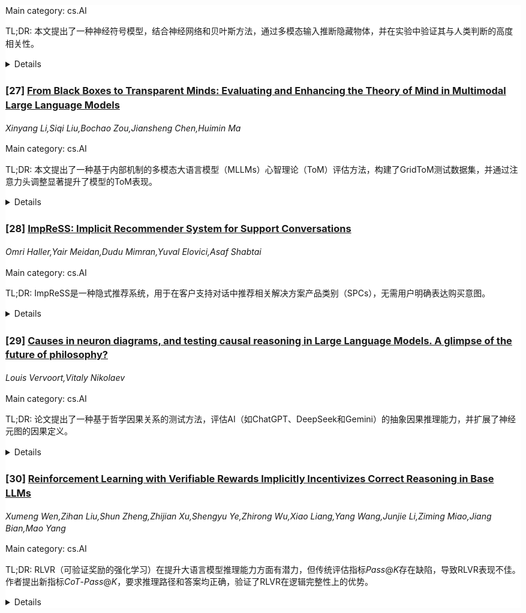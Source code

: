 Main category: cs.AI

TL;DR: 本文提出了一种神经符号模型，结合神经网络和贝叶斯方法，通过多模态输入推断隐藏物体，并在实验中验证其与人类判断的高度相关性。


<details><summary>Details</summary></details>


### [27] [From Black Boxes to Transparent Minds: Evaluating and Enhancing the Theory of Mind in Multimodal Large Language Models](https://arxiv.org/abs/2506.14224)
*Xinyang Li,Siqi Liu,Bochao Zou,Jiansheng Chen,Huimin Ma*

Main category: cs.AI

TL;DR: 本文提出了一种基于内部机制的多模态大语言模型（MLLMs）心智理论（ToM）评估方法，构建了GridToM测试数据集，并通过注意力头调整显著提升了模型的ToM表现。


<details><summary>Details</summary></details>


### [28] [ImpReSS: Implicit Recommender System for Support Conversations](https://arxiv.org/abs/2506.14231)
*Omri Haller,Yair Meidan,Dudu Mimran,Yuval Elovici,Asaf Shabtai*

Main category: cs.AI

TL;DR: ImpReSS是一种隐式推荐系统，用于在客户支持对话中推荐相关解决方案产品类别（SPCs），无需用户明确表达购买意图。


<details><summary>Details</summary></details>


### [29] [Causes in neuron diagrams, and testing causal reasoning in Large Language Models. A glimpse of the future of philosophy?](https://arxiv.org/abs/2506.14239)
*Louis Vervoort,Vitaly Nikolaev*

Main category: cs.AI

TL;DR: 论文提出了一种基于哲学因果关系的测试方法，评估AI（如ChatGPT、DeepSeek和Gemini）的抽象因果推理能力，并扩展了神经元图的因果定义。


<details><summary>Details</summary></details>


### [30] [Reinforcement Learning with Verifiable Rewards Implicitly Incentivizes Correct Reasoning in Base LLMs](https://arxiv.org/abs/2506.14245)
*Xumeng Wen,Zihan Liu,Shun Zheng,Zhijian Xu,Shengyu Ye,Zhirong Wu,Xiao Liang,Yang Wang,Junjie Li,Ziming Miao,Jiang Bian,Mao Yang*

Main category: cs.AI

TL;DR: RLVR（可验证奖励的强化学习）在提升大语言模型推理能力方面有潜力，但传统评估指标$Pass@K$存在缺陷，导致RLVR表现不佳。作者提出新指标$CoT$-$Pass@K$，要求推理路径和答案均正确，验证了RLVR在逻辑完整性上的优势。


<details><summary>Details</summary></details>

